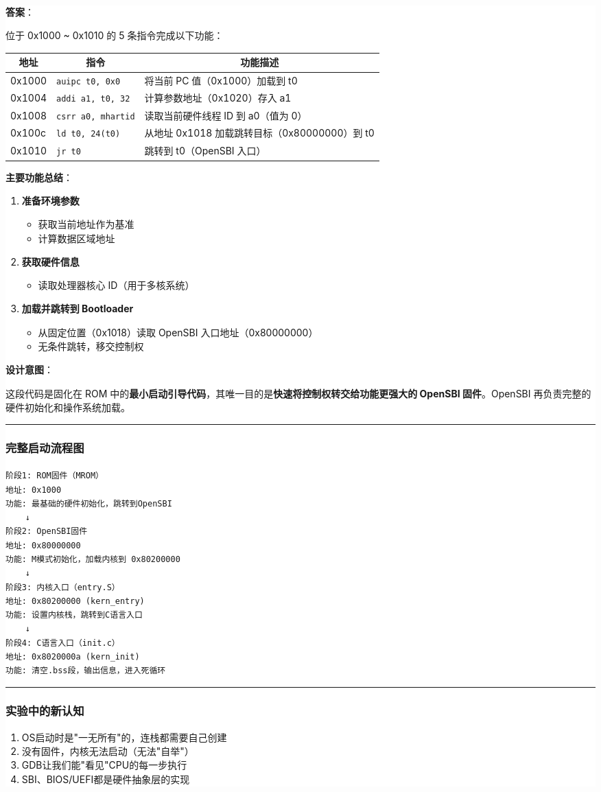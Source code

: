 **答案**：

位于 0x1000 ~ 0x1010 的 5 条指令完成以下功能：

| 地址   | 指令                | 功能描述 |
|--------|---------------------|----------|
| 0x1000 | `auipc t0, 0x0`     | 将当前 PC 值（0x1000）加载到 t0 |
| 0x1004 | `addi a1, t0, 32`   | 计算参数地址（0x1020）存入 a1 |
| 0x1008 | `csrr a0, mhartid`  | 读取当前硬件线程 ID 到 a0（值为 0） |
| 0x100c | `ld t0, 24(t0)`     | 从地址 0x1018 加载跳转目标（0x80000000）到 t0 |
| 0x1010 | `jr t0`             | 跳转到 t0（OpenSBI 入口） |

**主要功能总结**：

1. **准备环境参数**
   - 获取当前地址作为基准
   - 计算数据区域地址

2. **获取硬件信息**
   - 读取处理器核心 ID（用于多核系统）

3. **加载并跳转到 Bootloader**
   - 从固定位置（0x1018）读取 OpenSBI 入口地址（0x80000000）
   - 无条件跳转，移交控制权

**设计意图**：

这段代码是固化在 ROM 中的**最小启动引导代码**，其唯一目的是**快速将控制权转交给功能更强大的 OpenSBI 固件**。OpenSBI 再负责完整的硬件初始化和操作系统加载。

---

### 完整启动流程图
```
阶段1: ROM固件（MROM）
地址: 0x1000
功能: 最基础的硬件初始化，跳转到OpenSBI
    ↓
阶段2: OpenSBI固件
地址: 0x80000000
功能: M模式初始化，加载内核到 0x80200000
    ↓
阶段3: 内核入口（entry.S）
地址: 0x80200000 (kern_entry)
功能: 设置内核栈，跳转到C语言入口
    ↓
阶段4: C语言入口（init.c）
地址: 0x8020000a (kern_init)
功能: 清空.bss段，输出信息，进入死循环
```

---


### 实验中的新认知

1. OS启动时是"一无所有"的，连栈都需要自己创建
2. 没有固件，内核无法启动（无法"自举"）
3. GDB让我们能"看见"CPU的每一步执行
4. SBI、BIOS/UEFI都是硬件抽象层的实现